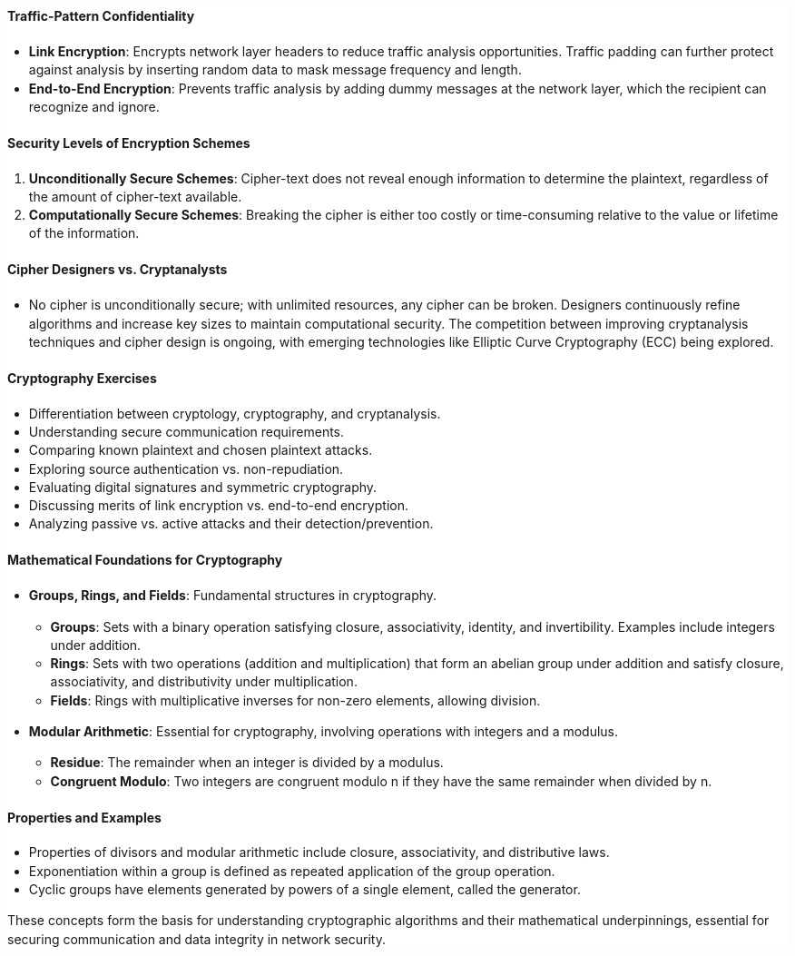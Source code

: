 #### Traffic-Pattern Confidentiality

- **Link Encryption**: Encrypts network layer headers to reduce traffic analysis opportunities. Traffic padding can further protect against analysis by inserting random data to mask message frequency and length.
- **End-to-End Encryption**: Prevents traffic analysis by adding dummy messages at the network layer, which the recipient can recognize and ignore.

#### Security Levels of Encryption Schemes

1. **Unconditionally Secure Schemes**: Cipher-text does not reveal enough information to determine the plaintext, regardless of the amount of cipher-text available.
2. **Computationally Secure Schemes**: Breaking the cipher is either too costly or time-consuming relative to the value or lifetime of the information.

#### Cipher Designers vs. Cryptanalysts

- No cipher is unconditionally secure; with unlimited resources, any cipher can be broken. Designers continuously refine algorithms and increase key sizes to maintain computational security. The competition between improving cryptanalysis techniques and cipher design is ongoing, with emerging technologies like Elliptic Curve Cryptography (ECC) being explored.

#### Cryptography Exercises

- Differentiation between cryptology, cryptography, and cryptanalysis.
- Understanding secure communication requirements.
- Comparing known plaintext and chosen plaintext attacks.
- Exploring source authentication vs. non-repudiation.
- Evaluating digital signatures and symmetric cryptography.
- Discussing merits of link encryption vs. end-to-end encryption.
- Analyzing passive vs. active attacks and their detection/prevention.

#### Mathematical Foundations for Cryptography

- **Groups, Rings, and Fields**: Fundamental structures in cryptography.
  - **Groups**: Sets with a binary operation satisfying closure, associativity, identity, and invertibility. Examples include integers under addition.
  - **Rings**: Sets with two operations (addition and multiplication) that form an abelian group under addition and satisfy closure, associativity, and distributivity under multiplication.
  - **Fields**: Rings with multiplicative inverses for non-zero elements, allowing division.

- **Modular Arithmetic**: Essential for cryptography, involving operations with integers and a modulus.
  - **Residue**: The remainder when an integer is divided by a modulus.
  - **Congruent Modulo**: Two integers are congruent modulo n if they have the same remainder when divided by n.

#### Properties and Examples

- Properties of divisors and modular arithmetic include closure, associativity, and distributive laws.
- Exponentiation within a group is defined as repeated application of the group operation.
- Cyclic groups have elements generated by powers of a single element, called the generator.

These concepts form the basis for understanding cryptographic algorithms and their mathematical underpinnings, essential for securing communication and data integrity in network security.
